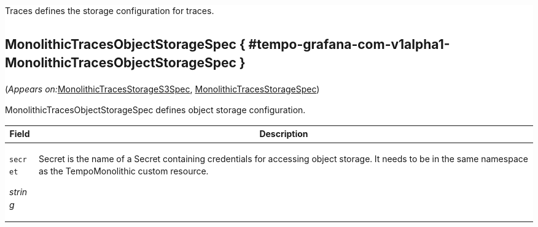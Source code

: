 </td>

<td>

<p>Traces defines the storage configuration for traces.</p>

</td>
</tr>

</tbody>
</table>

## MonolithicTracesObjectStorageSpec { #tempo-grafana-com-v1alpha1-MonolithicTracesObjectStorageSpec }

<p>

(<em>Appears on:</em><a href="#tempo-grafana-com-v1alpha1-MonolithicTracesStorageS3Spec">MonolithicTracesStorageS3Spec</a>, <a href="#tempo-grafana-com-v1alpha1-MonolithicTracesStorageSpec">MonolithicTracesStorageSpec</a>)

</p>

<div>

<p>MonolithicTracesObjectStorageSpec defines object storage configuration.</p>

</div>

<table>

<thead>

<tr>

<th>Field</th>

<th>Description</th>

</tr>

</thead>

<tbody>

<tr>

<td>

<code>secret</code><br/>

<em>

string

</em>

</td>

<td>

<p>Secret is the name of a Secret containing credentials for accessing object storage.
It needs to be in the same namespace as the TempoMonolithic custom resource.</p>
